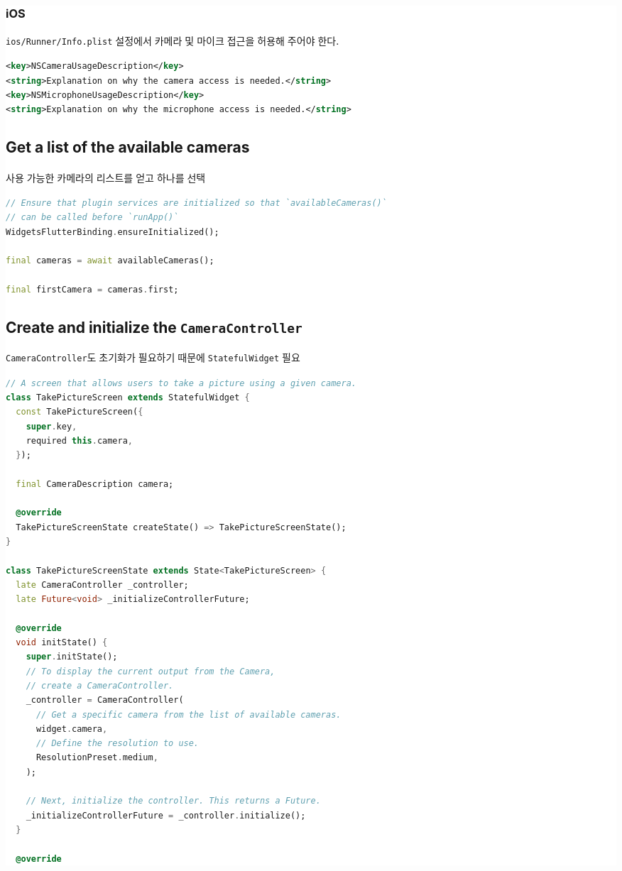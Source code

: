 ### iOS

`ios/Runner/Info.plist` 설정에서 카메라 및 마이크 접근을 허용해 주어야 한다.

```xml
<key>NSCameraUsageDescription</key>
<string>Explanation on why the camera access is needed.</string>
<key>NSMicrophoneUsageDescription</key>
<string>Explanation on why the microphone access is needed.</string>
```

## Get a list of the available cameras

사용 가능한 카메라의 리스트를 얻고 하나를 선택

```dart
// Ensure that plugin services are initialized so that `availableCameras()`
// can be called before `runApp()`
WidgetsFlutterBinding.ensureInitialized();

final cameras = await availableCameras();

final firstCamera = cameras.first;
```

## Create and initialize the `CameraController`

`CameraController`도 초기화가 필요하기 때문에
`StatefulWidget` 필요

```dart
// A screen that allows users to take a picture using a given camera.
class TakePictureScreen extends StatefulWidget {
  const TakePictureScreen({
    super.key,
    required this.camera,
  });

  final CameraDescription camera;

  @override
  TakePictureScreenState createState() => TakePictureScreenState();
}

class TakePictureScreenState extends State<TakePictureScreen> {
  late CameraController _controller;
  late Future<void> _initializeControllerFuture;

  @override
  void initState() {
    super.initState();
    // To display the current output from the Camera,
    // create a CameraController.
    _controller = CameraController(
      // Get a specific camera from the list of available cameras.
      widget.camera,
      // Define the resolution to use.
      ResolutionPreset.medium,
    );

    // Next, initialize the controller. This returns a Future.
    _initializeControllerFuture = _controller.initialize();
  }

  @override
```